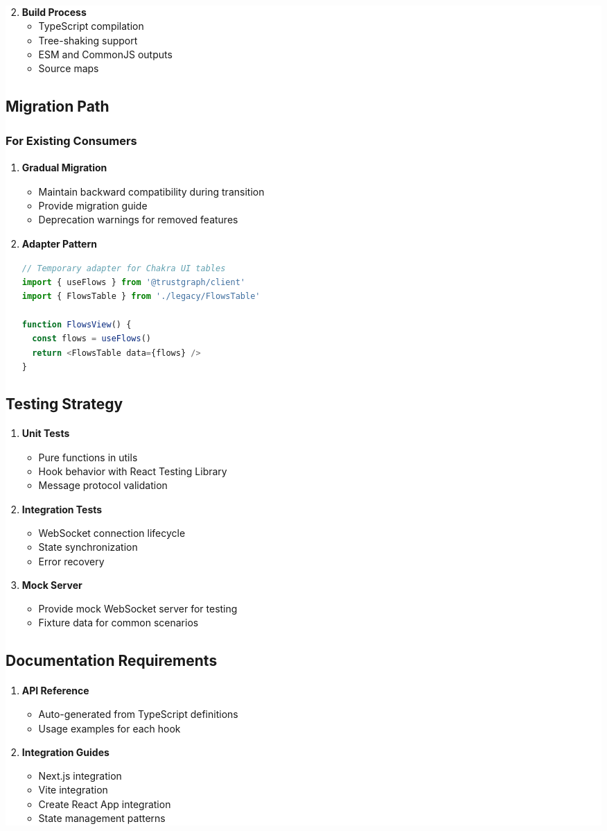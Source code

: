 2. **Build Process**
   - TypeScript compilation
   - Tree-shaking support
   - ESM and CommonJS outputs
   - Source maps

## Migration Path

### For Existing Consumers

1. **Gradual Migration**
   - Maintain backward compatibility during transition
   - Provide migration guide
   - Deprecation warnings for removed features

2. **Adapter Pattern**
   ```typescript
   // Temporary adapter for Chakra UI tables
   import { useFlows } from '@trustgraph/client'
   import { FlowsTable } from './legacy/FlowsTable'
   
   function FlowsView() {
     const flows = useFlows()
     return <FlowsTable data={flows} />
   }
   ```

## Testing Strategy

1. **Unit Tests**
   - Pure functions in utils
   - Hook behavior with React Testing Library
   - Message protocol validation

2. **Integration Tests**
   - WebSocket connection lifecycle
   - State synchronization
   - Error recovery

3. **Mock Server**
   - Provide mock WebSocket server for testing
   - Fixture data for common scenarios

## Documentation Requirements

1. **API Reference**
   - Auto-generated from TypeScript definitions
   - Usage examples for each hook

2. **Integration Guides**
   - Next.js integration
   - Vite integration
   - Create React App integration
   - State management patterns
